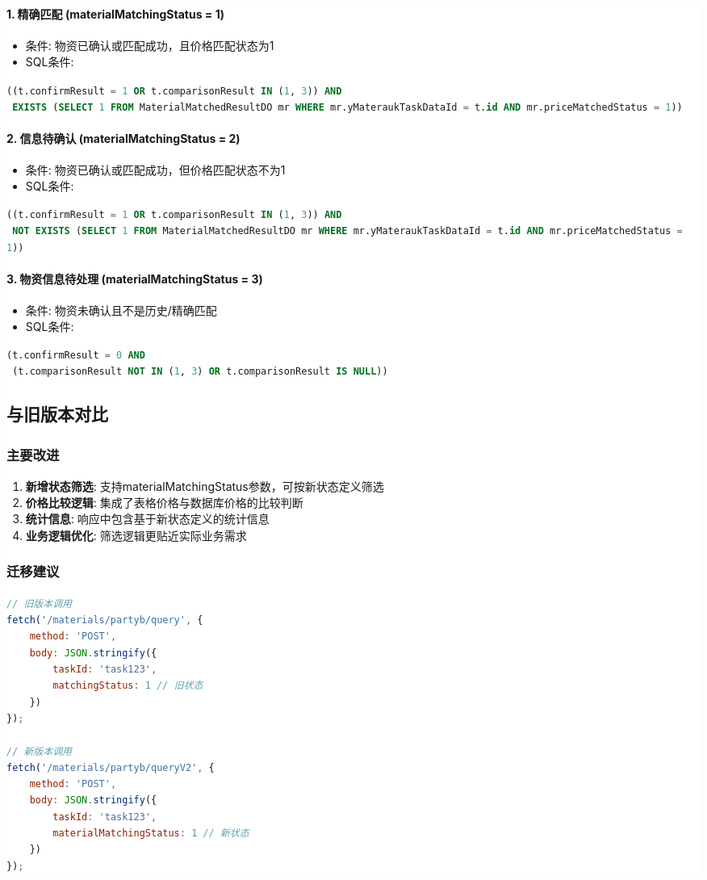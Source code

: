 #### 1. 精确匹配 (materialMatchingStatus = 1)
- 条件: 物资已确认或匹配成功，且价格匹配状态为1
- SQL条件:
```sql
((t.confirmResult = 1 OR t.comparisonResult IN (1, 3)) AND
 EXISTS (SELECT 1 FROM MaterialMatchedResultDO mr WHERE mr.yMateraukTaskDataId = t.id AND mr.priceMatchedStatus = 1))
```

#### 2. 信息待确认 (materialMatchingStatus = 2)
- 条件: 物资已确认或匹配成功，但价格匹配状态不为1
- SQL条件:
```sql
((t.confirmResult = 1 OR t.comparisonResult IN (1, 3)) AND
 NOT EXISTS (SELECT 1 FROM MaterialMatchedResultDO mr WHERE mr.yMateraukTaskDataId = t.id AND mr.priceMatchedStatus = 1))
```

#### 3. 物资信息待处理 (materialMatchingStatus = 3)
- 条件: 物资未确认且不是历史/精确匹配
- SQL条件:
```sql
(t.confirmResult = 0 AND
 (t.comparisonResult NOT IN (1, 3) OR t.comparisonResult IS NULL))
```

## 与旧版本对比

### 主要改进

1. **新增状态筛选**: 支持materialMatchingStatus参数，可按新状态定义筛选
2. **价格比较逻辑**: 集成了表格价格与数据库价格的比较判断
3. **统计信息**: 响应中包含基于新状态定义的统计信息
4. **业务逻辑优化**: 筛选逻辑更贴近实际业务需求

### 迁移建议

```javascript
// 旧版本调用
fetch('/materials/partyb/query', {
    method: 'POST',
    body: JSON.stringify({
        taskId: 'task123',
        matchingStatus: 1 // 旧状态
    })
});

// 新版本调用
fetch('/materials/partyb/queryV2', {
    method: 'POST',
    body: JSON.stringify({
        taskId: 'task123',
        materialMatchingStatus: 1 // 新状态
    })
});
```
